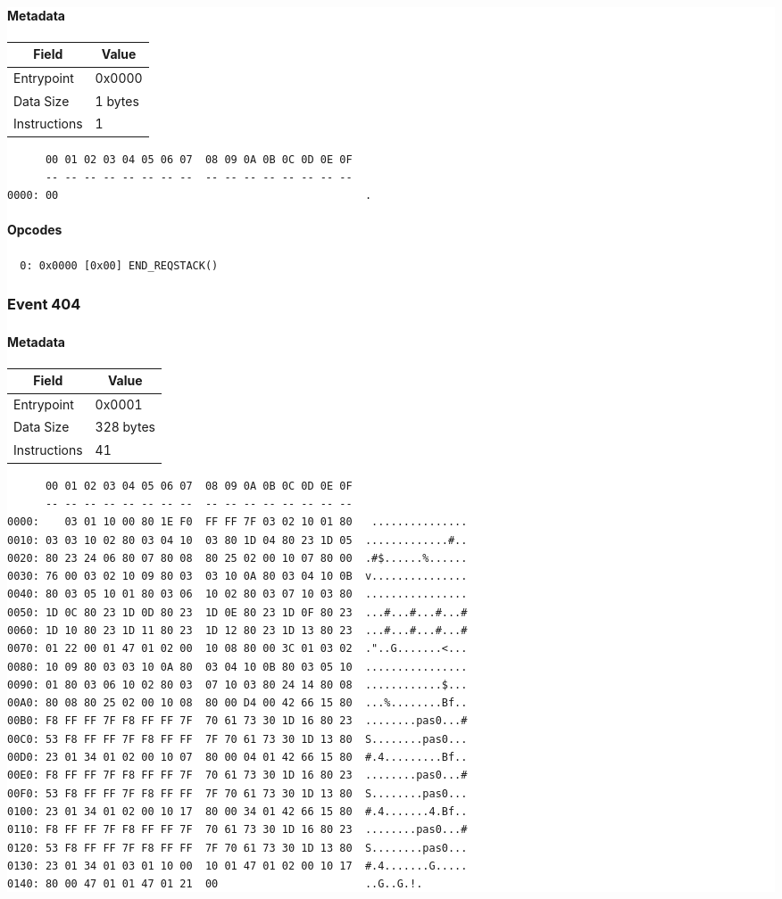 #### Metadata

| Field        | Value   |
|--------------|---------|
| Entrypoint   | 0x0000  |
| Data Size    | 1 bytes |
| Instructions | 1       |

```
      00 01 02 03 04 05 06 07  08 09 0A 0B 0C 0D 0E 0F
      -- -- -- -- -- -- -- --  -- -- -- -- -- -- -- --
0000: 00                                                .               
```

#### Opcodes

```
  0: 0x0000 [0x00] END_REQSTACK()
```

### Event 404

#### Metadata

| Field        | Value     |
|--------------|-----------|
| Entrypoint   | 0x0001    |
| Data Size    | 328 bytes |
| Instructions | 41        |

```
      00 01 02 03 04 05 06 07  08 09 0A 0B 0C 0D 0E 0F
      -- -- -- -- -- -- -- --  -- -- -- -- -- -- -- --
0000:    03 01 10 00 80 1E F0  FF FF 7F 03 02 10 01 80   ...............
0010: 03 03 10 02 80 03 04 10  03 80 1D 04 80 23 1D 05  .............#..
0020: 80 23 24 06 80 07 80 08  80 25 02 00 10 07 80 00  .#$......%......
0030: 76 00 03 02 10 09 80 03  03 10 0A 80 03 04 10 0B  v...............
0040: 80 03 05 10 01 80 03 06  10 02 80 03 07 10 03 80  ................
0050: 1D 0C 80 23 1D 0D 80 23  1D 0E 80 23 1D 0F 80 23  ...#...#...#...#
0060: 1D 10 80 23 1D 11 80 23  1D 12 80 23 1D 13 80 23  ...#...#...#...#
0070: 01 22 00 01 47 01 02 00  10 08 80 00 3C 01 03 02  ."..G.......<...
0080: 10 09 80 03 03 10 0A 80  03 04 10 0B 80 03 05 10  ................
0090: 01 80 03 06 10 02 80 03  07 10 03 80 24 14 80 08  ............$...
00A0: 80 08 80 25 02 00 10 08  80 00 D4 00 42 66 15 80  ...%........Bf..
00B0: F8 FF FF 7F F8 FF FF 7F  70 61 73 30 1D 16 80 23  ........pas0...#
00C0: 53 F8 FF FF 7F F8 FF FF  7F 70 61 73 30 1D 13 80  S........pas0...
00D0: 23 01 34 01 02 00 10 07  80 00 04 01 42 66 15 80  #.4.........Bf..
00E0: F8 FF FF 7F F8 FF FF 7F  70 61 73 30 1D 16 80 23  ........pas0...#
00F0: 53 F8 FF FF 7F F8 FF FF  7F 70 61 73 30 1D 13 80  S........pas0...
0100: 23 01 34 01 02 00 10 17  80 00 34 01 42 66 15 80  #.4.......4.Bf..
0110: F8 FF FF 7F F8 FF FF 7F  70 61 73 30 1D 16 80 23  ........pas0...#
0120: 53 F8 FF FF 7F F8 FF FF  7F 70 61 73 30 1D 13 80  S........pas0...
0130: 23 01 34 01 03 01 10 00  10 01 47 01 02 00 10 17  #.4.......G.....
0140: 80 00 47 01 01 47 01 21  00                       ..G..G.!.       
```
